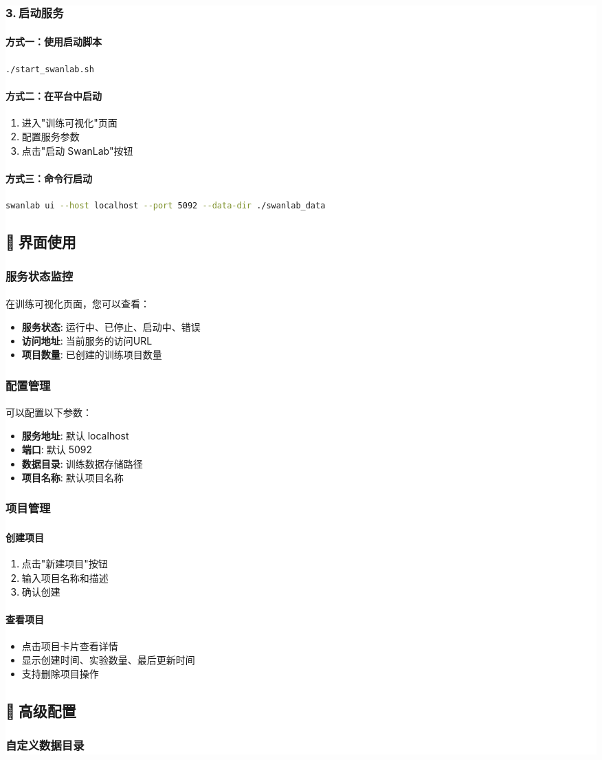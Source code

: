 ### 3. 启动服务

#### 方式一：使用启动脚本
```bash
./start_swanlab.sh
```

#### 方式二：在平台中启动
1. 进入"训练可视化"页面
2. 配置服务参数
3. 点击"启动 SwanLab"按钮

#### 方式三：命令行启动
```bash
swanlab ui --host localhost --port 5092 --data-dir ./swanlab_data
```

## 📱 界面使用

### 服务状态监控

在训练可视化页面，您可以查看：

- **服务状态**: 运行中、已停止、启动中、错误
- **访问地址**: 当前服务的访问URL
- **项目数量**: 已创建的训练项目数量

### 配置管理

可以配置以下参数：

- **服务地址**: 默认 localhost
- **端口**: 默认 5092
- **数据目录**: 训练数据存储路径
- **项目名称**: 默认项目名称

### 项目管理

#### 创建项目
1. 点击"新建项目"按钮
2. 输入项目名称和描述
3. 确认创建

#### 查看项目
- 点击项目卡片查看详情
- 显示创建时间、实验数量、最后更新时间
- 支持删除项目操作

## 🔧 高级配置

### 自定义数据目录
